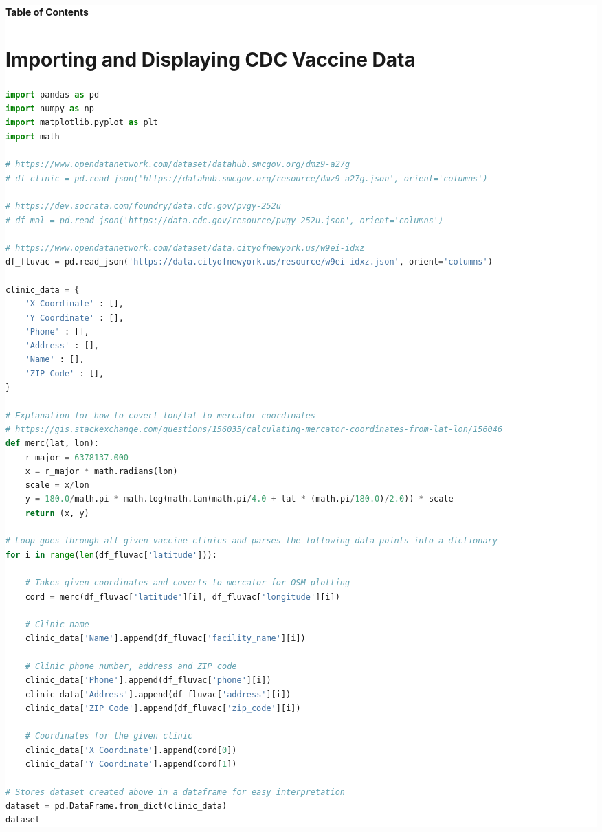 
**Table of Contents**
<div id="toc"></div>

# Importing and Displaying CDC Vaccine Data


```python
import pandas as pd
import numpy as np
import matplotlib.pyplot as plt
import math

# https://www.opendatanetwork.com/dataset/datahub.smcgov.org/dmz9-a27g
# df_clinic = pd.read_json('https://datahub.smcgov.org/resource/dmz9-a27g.json', orient='columns')

# https://dev.socrata.com/foundry/data.cdc.gov/pvgy-252u
# df_mal = pd.read_json('https://data.cdc.gov/resource/pvgy-252u.json', orient='columns')

# https://www.opendatanetwork.com/dataset/data.cityofnewyork.us/w9ei-idxz
df_fluvac = pd.read_json('https://data.cityofnewyork.us/resource/w9ei-idxz.json', orient='columns')

clinic_data = {
    'X Coordinate' : [],
    'Y Coordinate' : [],
    'Phone' : [],
    'Address' : [],
    'Name' : [],
    'ZIP Code' : [],
}

# Explanation for how to covert lon/lat to mercator coordinates
# https://gis.stackexchange.com/questions/156035/calculating-mercator-coordinates-from-lat-lon/156046
def merc(lat, lon):
    r_major = 6378137.000
    x = r_major * math.radians(lon)
    scale = x/lon
    y = 180.0/math.pi * math.log(math.tan(math.pi/4.0 + lat * (math.pi/180.0)/2.0)) * scale
    return (x, y)

# Loop goes through all given vaccine clinics and parses the following data points into a dictionary
for i in range(len(df_fluvac['latitude'])):
    
    # Takes given coordinates and coverts to mercator for OSM plotting
    cord = merc(df_fluvac['latitude'][i], df_fluvac['longitude'][i])
    
    # Clinic name
    clinic_data['Name'].append(df_fluvac['facility_name'][i])
    
    # Clinic phone number, address and ZIP code
    clinic_data['Phone'].append(df_fluvac['phone'][i])
    clinic_data['Address'].append(df_fluvac['address'][i])
    clinic_data['ZIP Code'].append(df_fluvac['zip_code'][i])
    
    # Coordinates for the given clinic
    clinic_data['X Coordinate'].append(cord[0])
    clinic_data['Y Coordinate'].append(cord[1])
    
# Stores dataset created above in a dataframe for easy interpretation
dataset = pd.DataFrame.from_dict(clinic_data)
dataset
```
